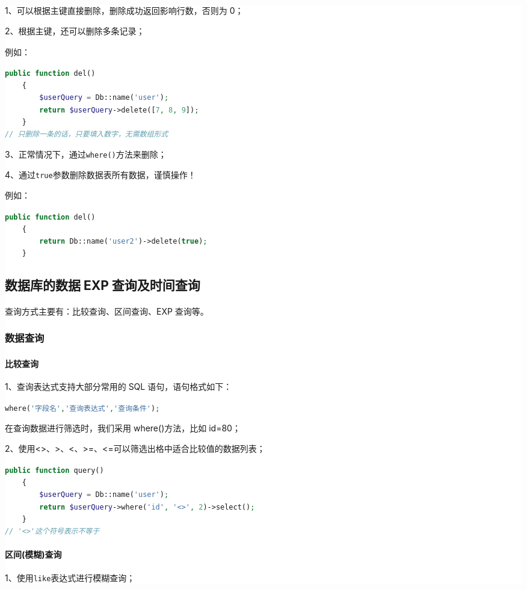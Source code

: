 1、可以根据主键直接删除，删除成功返回影响行数，否则为 0；

2、根据主键，还可以删除多条记录；

例如：

```php
public function del()
    {
        $userQuery = Db::name('user');
        return $userQuery->delete([7, 8, 9]);
    }
// 只删除一条的话，只要填入数字，无需数组形式
```

3、正常情况下，通过`where()`方法来删除；

4、通过`true`参数删除数据表所有数据，谨慎操作！

例如：

```php
public function del()
    {
        return Db::name('user2')->delete(true);
    }
```

## 数据库的数据 EXP 查询及时间查询

查询方式主要有：比较查询、区间查询、EXP 查询等。

### 数据查询

#### 比较查询

1、查询表达式支持大部分常用的 SQL 语句，语句格式如下：

```php
where('字段名','查询表达式','查询条件');
```

在查询数据进行筛选时，我们采用 where()方法，比如 id=80；

2、使用<>、>、<、>=、<=可以筛选出格中适合比较值的数据列表；

```php
public function query()
    {
        $userQuery = Db::name('user');
        return $userQuery->where('id', '<>', 2)->select();
    }
// '<>'这个符号表示不等于
```

#### 区间(模糊)查询

1、使用`like`表达式进行模糊查询；
